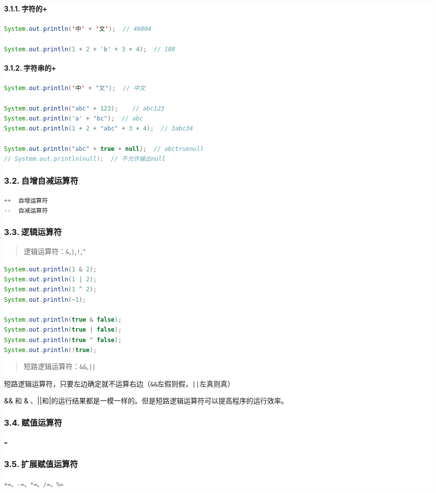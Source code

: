 #### 3.1.1. 字符的+
```java
System.out.println('中' + '文');  // 46004

System.out.println(1 + 2 + 'b' + 3 + 4);  // 108
```
#### 3.1.2. 字符串的+

```java
System.out.println('中' + "文");  // 中文

System.out.println("abc" + 123);    // abc123
System.out.println('a' + "bc");  // abc
System.out.println(1 + 2 + "abc" + 3 + 4);  // 3abc34

System.out.println("abc" + true + null);  // abctruenull
// System.out.println(null);  // 不允许输出null
```
### 3.2. 自增自减运算符

```java
++  自增运算符
--  自减运算符
```
### 3.3. 逻辑运算符

> 逻辑运算符：`&`,`|`,`!`,`^`

```java
System.out.println(1 & 2);
System.out.println(1 | 2);
System.out.println(1 ^ 2);
System.out.println(~1);

System.out.println(true & false);
System.out.println(true | false);
System.out.println(true ^ false);
System.out.println(!true);
```

> 短路逻辑运算符：`&&`,`||`

短路逻辑运算符，只要左边确定就不运算右边（`&&`左假则假，`||`左真则真）

​&& 和 & 、||和|的运行结果都是一模一样的。但是短路逻辑运算符可以提高程序的运行效率。

### 3.4. 赋值运算符

`=`

### 3.5. 扩展赋值运算符
```java
+=、-=、*=、/=、%=
```
